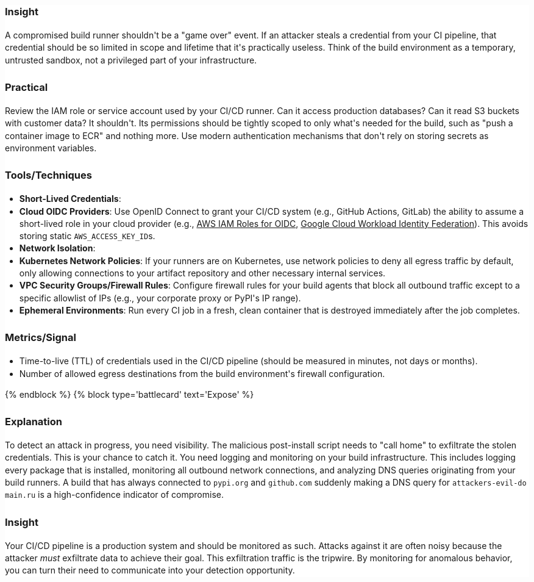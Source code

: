 ### Insight
A compromised build runner shouldn't be a "game over" event. If an attacker steals a credential from your CI pipeline, that credential should be so limited in scope and lifetime that it's practically useless. Think of the build environment as a temporary, untrusted sandbox, not a privileged part of your infrastructure.

### Practical
Review the IAM role or service account used by your CI/CD runner. Can it access production databases? Can it read S3 buckets with customer data? It shouldn't. Its permissions should be tightly scoped to only what's needed for the build, such as "push a container image to ECR" and nothing more. Use modern authentication mechanisms that don't rely on storing secrets as environment variables.

### Tools/Techniques
*   **Short-Lived Credentials**:
*   **Cloud OIDC Providers**: Use OpenID Connect to grant your CI/CD system (e.g., GitHub Actions, GitLab) the ability to assume a short-lived role in your cloud provider (e.g., [AWS IAM Roles for OIDC](https://docs.aws.amazon.com/IAM/latest/UserGuide/id_roles_providers_create_oidc.html), [Google Cloud Workload Identity Federation](https://cloud.google.com/iam/docs/workload-identity-federation)). This avoids storing static `AWS_ACCESS_KEY_ID`s.
*   **Network Isolation**:
*   **Kubernetes Network Policies**: If your runners are on Kubernetes, use network policies to deny all egress traffic by default, only allowing connections to your artifact repository and other necessary internal services.
*   **VPC Security Groups/Firewall Rules**: Configure firewall rules for your build agents that block all outbound traffic except to a specific allowlist of IPs (e.g., your corporate proxy or PyPI's IP range).
*   **Ephemeral Environments**: Run every CI job in a fresh, clean container that is destroyed immediately after the job completes.

### Metrics/Signal
*   Time-to-live (TTL) of credentials used in the CI/CD pipeline (should be measured in minutes, not days or months).
*   Number of allowed egress destinations from the build environment's firewall configuration.

{% endblock %}
{% block type='battlecard' text='Expose' %}
### Explanation
To detect an attack in progress, you need visibility. The malicious post-install script needs to "call home" to exfiltrate the stolen credentials. This is your chance to catch it. You need logging and monitoring on your build infrastructure. This includes logging every package that is installed, monitoring all outbound network connections, and analyzing DNS queries originating from your build runners. A build that has always connected to `pypi.org` and `github.com` suddenly making a DNS query for `attackers-evil-domain.ru` is a high-confidence indicator of compromise.

### Insight
Your CI/CD pipeline is a production system and should be monitored as such. Attacks against it are often noisy because the attacker *must* exfiltrate data to achieve their goal. This exfiltration traffic is the tripwire. By monitoring for anomalous behavior, you can turn their need to communicate into your detection opportunity.
